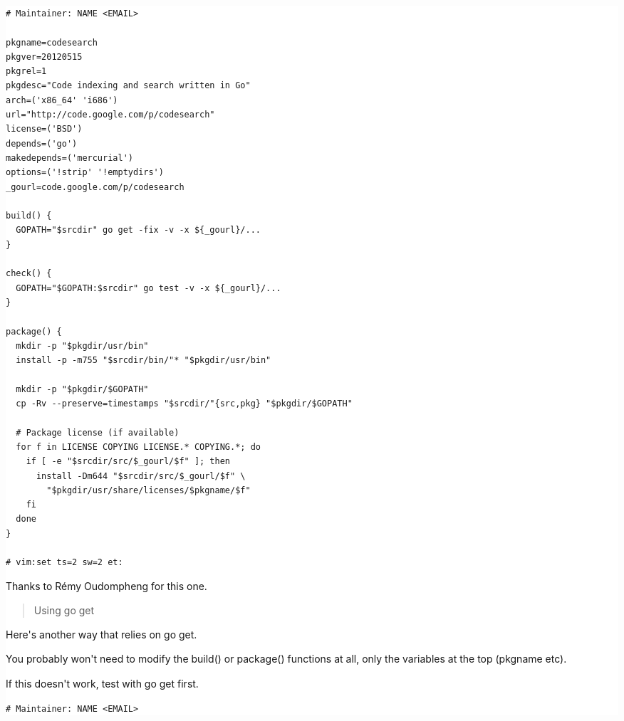     # Maintainer: NAME <EMAIL>

    pkgname=codesearch
    pkgver=20120515
    pkgrel=1
    pkgdesc="Code indexing and search written in Go"
    arch=('x86_64' 'i686')
    url="http://code.google.com/p/codesearch"
    license=('BSD')
    depends=('go')
    makedepends=('mercurial')
    options=('!strip' '!emptydirs')
    _gourl=code.google.com/p/codesearch

    build() {
      GOPATH="$srcdir" go get -fix -v -x ${_gourl}/...
    }

    check() {
      GOPATH="$GOPATH:$srcdir" go test -v -x ${_gourl}/...
    }

    package() {
      mkdir -p "$pkgdir/usr/bin"
      install -p -m755 "$srcdir/bin/"* "$pkgdir/usr/bin"

      mkdir -p "$pkgdir/$GOPATH"
      cp -Rv --preserve=timestamps "$srcdir/"{src,pkg} "$pkgdir/$GOPATH"

      # Package license (if available)
      for f in LICENSE COPYING LICENSE.* COPYING.*; do
        if [ -e "$srcdir/src/$_gourl/$f" ]; then
          install -Dm644 "$srcdir/src/$_gourl/$f" \
            "$pkgdir/usr/share/licenses/$pkgname/$f"
        fi
      done
    }

    # vim:set ts=2 sw=2 et:

Thanks to Rémy Oudompheng‎ for this one.

> Using go get

Here's another way that relies on go get.

You probably won't need to modify the build() or package() functions at
all, only the variables at the top (pkgname etc).

If this doesn't work, test with go get first.

    # Maintainer: NAME <EMAIL>
